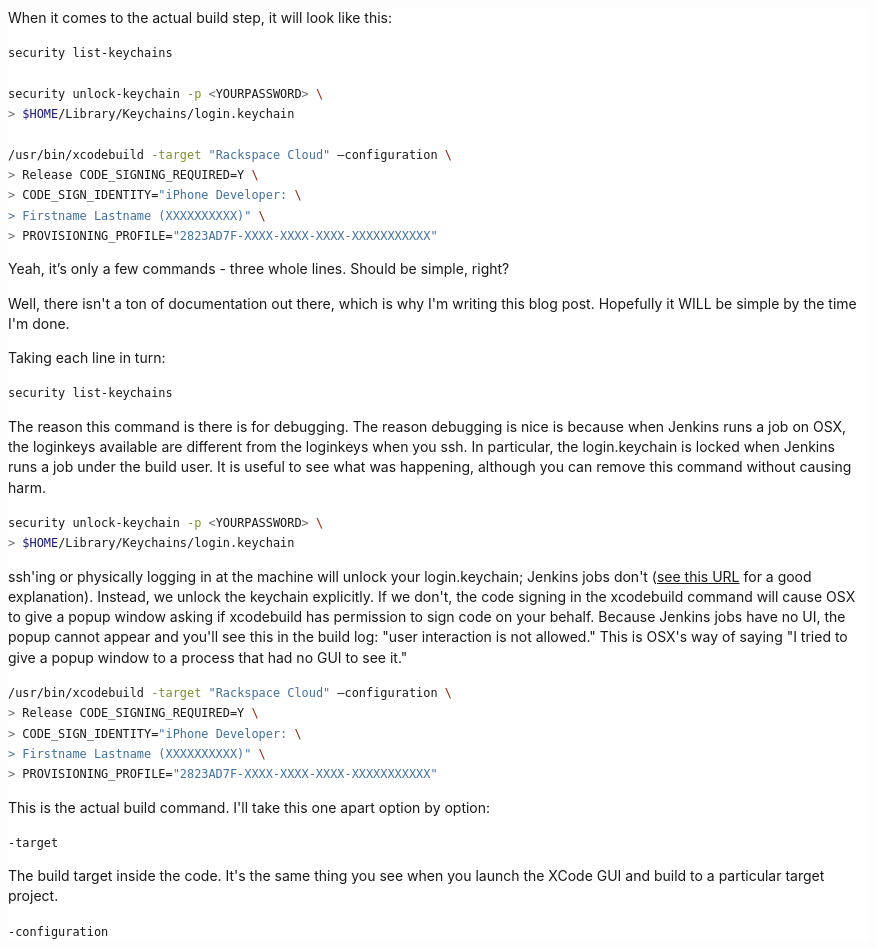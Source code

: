 When it comes to the actual build step, it will look like this:

```bash
security list-keychains

security unlock-keychain -p <YOURPASSWORD> \
> $HOME/Library/Keychains/login.keychain

/usr/bin/xcodebuild -target "Rackspace Cloud" –configuration \
> Release CODE_SIGNING_REQUIRED=Y \
> CODE_SIGN_IDENTITY="iPhone Developer: \
> Firstname Lastname (XXXXXXXXXX)" \
> PROVISIONING_PROFILE="2823AD7F-XXXX-XXXX-XXXX-XXXXXXXXXXX"
```

Yeah, it’s only a few commands - three whole lines. Should be simple, right?

Well, there isn't a ton of documentation out there, which is why I'm writing this blog post. Hopefully it WILL be simple by the time I'm done.

Taking each line in turn:

```bash
security list-keychains
```

The reason this command is there is for debugging. The reason debugging is nice is because when Jenkins runs a job on OSX, the loginkeys available are different from the loginkeys when you ssh. In particular, the login.keychain is locked when Jenkins runs a job under the build user. It is useful to see what was happening, although you can remove this command without causing harm.

```bash
security unlock-keychain -p <YOURPASSWORD> \
> $HOME/Library/Keychains/login.keychain
```

ssh'ing or physically logging in at the machine will unlock your login.keychain; Jenkins jobs don't ([see this URL][4] for a good explanation). Instead, we unlock the keychain explicitly. If we don't, the code signing in the xcodebuild command will cause OSX to give a popup window asking if xcodebuild has permission to sign code on your behalf. Because Jenkins jobs have no UI, the popup cannot appear and you'll see this in the build log: "user interaction is not allowed." This is OSX's way of saying "I tried to give a popup window to a process that had no GUI to see it."

```bash
/usr/bin/xcodebuild -target "Rackspace Cloud" –configuration \
> Release CODE_SIGNING_REQUIRED=Y \ 
> CODE_SIGN_IDENTITY="iPhone Developer: \
> Firstname Lastname (XXXXXXXXXX)" \
> PROVISIONING_PROFILE="2823AD7F-XXXX-XXXX-XXXX-XXXXXXXXXXX"
```

This is the actual build command. I'll take this one apart option by option:

`-target`

The build target inside the code. It's the same thing you see when you launch the XCode GUI and build to a particular target project.

`-configuration`


[1]: https://saucelabs.com/
[2]: http://docs.seleniumhq.org/
[3]: http://appium.io/
[4]: http://stackoverflow.com/questions/6416121/keychain-wont-unlock-from-jenkins-script-unless-user-logged-in
[5]: https://github.com/unprompted/fruitstrap
[6]: https://wiki.jenkins-ci.org/display/JENKINS/Xcode+Plugin
[7]: https://en.wikipedia.org/wiki/Dance_Dance_Revolution